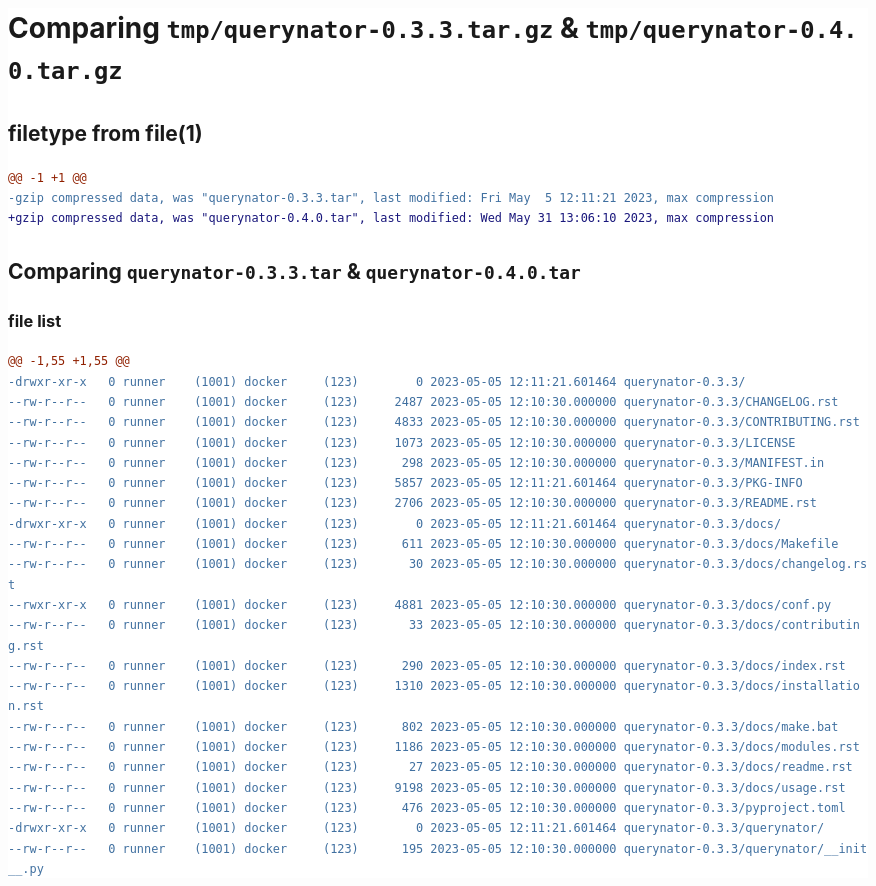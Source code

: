 # Comparing `tmp/querynator-0.3.3.tar.gz` & `tmp/querynator-0.4.0.tar.gz`

## filetype from file(1)

```diff
@@ -1 +1 @@
-gzip compressed data, was "querynator-0.3.3.tar", last modified: Fri May  5 12:11:21 2023, max compression
+gzip compressed data, was "querynator-0.4.0.tar", last modified: Wed May 31 13:06:10 2023, max compression
```

## Comparing `querynator-0.3.3.tar` & `querynator-0.4.0.tar`

### file list

```diff
@@ -1,55 +1,55 @@
-drwxr-xr-x   0 runner    (1001) docker     (123)        0 2023-05-05 12:11:21.601464 querynator-0.3.3/
--rw-r--r--   0 runner    (1001) docker     (123)     2487 2023-05-05 12:10:30.000000 querynator-0.3.3/CHANGELOG.rst
--rw-r--r--   0 runner    (1001) docker     (123)     4833 2023-05-05 12:10:30.000000 querynator-0.3.3/CONTRIBUTING.rst
--rw-r--r--   0 runner    (1001) docker     (123)     1073 2023-05-05 12:10:30.000000 querynator-0.3.3/LICENSE
--rw-r--r--   0 runner    (1001) docker     (123)      298 2023-05-05 12:10:30.000000 querynator-0.3.3/MANIFEST.in
--rw-r--r--   0 runner    (1001) docker     (123)     5857 2023-05-05 12:11:21.601464 querynator-0.3.3/PKG-INFO
--rw-r--r--   0 runner    (1001) docker     (123)     2706 2023-05-05 12:10:30.000000 querynator-0.3.3/README.rst
-drwxr-xr-x   0 runner    (1001) docker     (123)        0 2023-05-05 12:11:21.601464 querynator-0.3.3/docs/
--rw-r--r--   0 runner    (1001) docker     (123)      611 2023-05-05 12:10:30.000000 querynator-0.3.3/docs/Makefile
--rw-r--r--   0 runner    (1001) docker     (123)       30 2023-05-05 12:10:30.000000 querynator-0.3.3/docs/changelog.rst
--rwxr-xr-x   0 runner    (1001) docker     (123)     4881 2023-05-05 12:10:30.000000 querynator-0.3.3/docs/conf.py
--rw-r--r--   0 runner    (1001) docker     (123)       33 2023-05-05 12:10:30.000000 querynator-0.3.3/docs/contributing.rst
--rw-r--r--   0 runner    (1001) docker     (123)      290 2023-05-05 12:10:30.000000 querynator-0.3.3/docs/index.rst
--rw-r--r--   0 runner    (1001) docker     (123)     1310 2023-05-05 12:10:30.000000 querynator-0.3.3/docs/installation.rst
--rw-r--r--   0 runner    (1001) docker     (123)      802 2023-05-05 12:10:30.000000 querynator-0.3.3/docs/make.bat
--rw-r--r--   0 runner    (1001) docker     (123)     1186 2023-05-05 12:10:30.000000 querynator-0.3.3/docs/modules.rst
--rw-r--r--   0 runner    (1001) docker     (123)       27 2023-05-05 12:10:30.000000 querynator-0.3.3/docs/readme.rst
--rw-r--r--   0 runner    (1001) docker     (123)     9198 2023-05-05 12:10:30.000000 querynator-0.3.3/docs/usage.rst
--rw-r--r--   0 runner    (1001) docker     (123)      476 2023-05-05 12:10:30.000000 querynator-0.3.3/pyproject.toml
-drwxr-xr-x   0 runner    (1001) docker     (123)        0 2023-05-05 12:11:21.601464 querynator-0.3.3/querynator/
--rw-r--r--   0 runner    (1001) docker     (123)      195 2023-05-05 12:10:30.000000 querynator-0.3.3/querynator/__init__.py
```